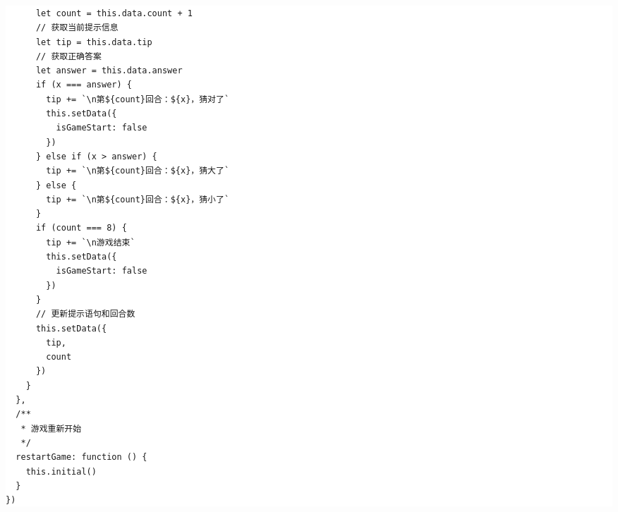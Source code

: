 ```
      let count = this.data.count + 1
      // 获取当前提示信息
      let tip = this.data.tip
      // 获取正确答案
      let answer = this.data.answer
      if (x === answer) {
        tip += `\n第${count}回合：${x}，猜对了`
        this.setData({
          isGameStart: false
        })
      } else if (x > answer) {
        tip += `\n第${count}回合：${x}，猜大了`
      } else {
        tip += `\n第${count}回合：${x}，猜小了`
      }
      if (count === 8) {
        tip += `\n游戏结束`
        this.setData({
          isGameStart: false
        })
      }
      // 更新提示语句和回合数
      this.setData({
        tip,
        count
      })
    }
  },
  /**
   * 游戏重新开始
   */
  restartGame: function () {
    this.initial()
  }
})
```

